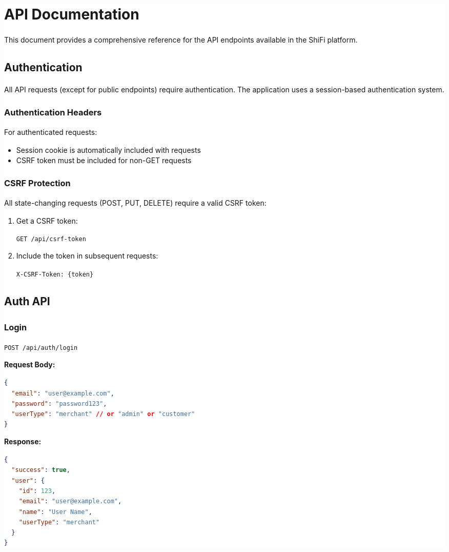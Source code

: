 # API Documentation

This document provides a comprehensive reference for the API endpoints available in the ShiFi platform.

## Authentication

All API requests (except for public endpoints) require authentication. The application uses a session-based authentication system.

### Authentication Headers

For authenticated requests:
- Session cookie is automatically included with requests
- CSRF token must be included for non-GET requests

### CSRF Protection

All state-changing requests (POST, PUT, DELETE) require a valid CSRF token:

1. Get a CSRF token:
   ```
   GET /api/csrf-token
   ```

2. Include the token in subsequent requests:
   ```
   X-CSRF-Token: {token}
   ```

## Auth API

### Login

```
POST /api/auth/login
```

**Request Body:**
```json
{
  "email": "user@example.com",
  "password": "password123",
  "userType": "merchant" // or "admin" or "customer"
}
```

**Response:**
```json
{
  "success": true,
  "user": {
    "id": 123,
    "email": "user@example.com",
    "name": "User Name",
    "userType": "merchant"
  }
}
```
